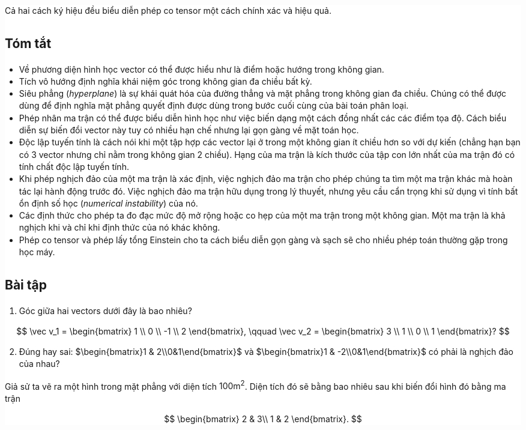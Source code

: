 

Cả hai cách ký hiệu đều biểu diễn phép co tensor một cách chính xác và hiệu quả.


## Tóm tắt



* Về phương diện hình học vector có thể được hiểu như là điểm hoặc hướng trong không gian.
* Tích vô hướng định nghĩa khái niệm góc trong không gian đa chiều bất kỳ.
* Siêu phẳng (*hyperplane*) là sự khái quát hóa của đường thẳng và mặt phẳng trong không gian đa chiều.
Chúng có thể được dùng để định nghĩa mặt phẳng quyết định được dùng trong bước cuối cùng của bài toán phân loại.
* Phép nhân ma trận có thể được biểu diễn hình học như việc biến dạng một cách đồng nhất các các điểm tọa độ.
Cách biểu diễn sự biến đổi vector này tuy có nhiều hạn chế nhưng lại gọn gàng về mặt toán học.
* Độc lập tuyến tính là cách nói khi một tập hợp các vector lại ở trong một không gian ít chiều hơn 
so với dự kiến (chẳng hạn bạn có $3$ vector nhưng chỉ nằm trong không gian $2$ chiều).
Hạng của ma trận là kích thước của tập con lớn nhất của ma trận đó có tính chất độc lập tuyến tính.
* Khi phép nghịch đảo của một ma trận là xác định, việc nghịch đảo ma trận cho phép chúng ta tìm một ma trận khác mà hoàn tác lại hành động trước đó.
Việc nghịch đảo ma trận hữu dụng trong lý thuyết, nhưng yêu cầu cẩn trọng khi sử dụng vì tính bất ổn định số học (*numerical instability*) của nó.
* Các định thức cho phép ta đo đạc mức độ mở rộng hoặc co hẹp của một ma trận trong một không gian.
Một ma trận là khả nghịch khi và chỉ khi định thức của nó khác không.
* Phép co tensor và phép lấy tổng Einstein cho ta cách biểu diễn gọn gàng và sạch sẽ cho nhiều phép toán thường gặp trong học máy.


## Bài tập



1. Góc giữa hai vectors dưới đây là bao nhiêu?

$$
\vec v_1 = \begin{bmatrix}
1 \\ 0 \\ -1 \\ 2
\end{bmatrix}, \qquad \vec v_2 = \begin{bmatrix}
3 \\ 1 \\ 0 \\ 1
\end{bmatrix}?
$$



2. Đúng hay sai: $\begin{bmatrix}1 & 2\\0&1\end{bmatrix}$ và $\begin{bmatrix}1 & -2\\0&1\end{bmatrix}$ có phải là nghịch đảo của nhau?



Giả sử ta vẽ ra một hình trong mặt phẳng với diện tích $100\mathrm{m}^2$.
Diện tích đó sẽ bằng bao nhiêu sau khi biến đổi hình đó bằng ma trận

$$
\begin{bmatrix}
2 & 3\\
1 & 2
\end{bmatrix}.
$$
